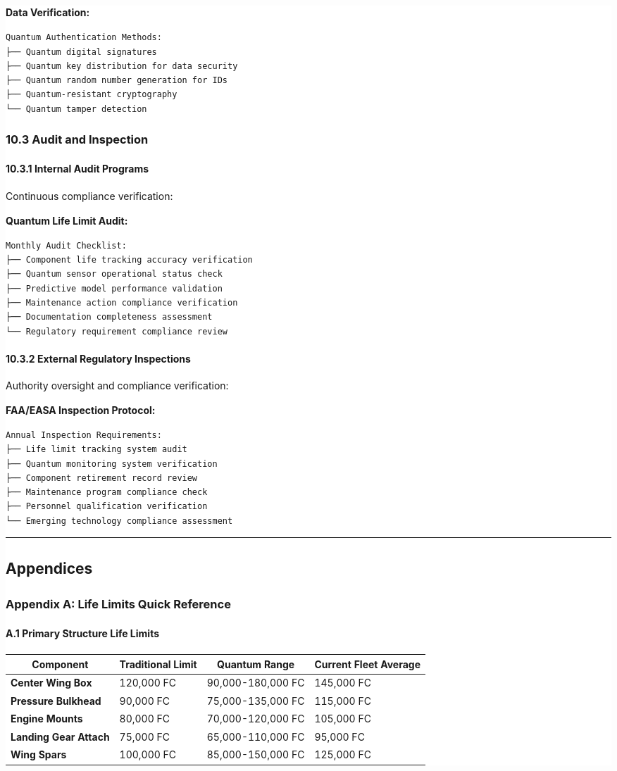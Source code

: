 **Data Verification:**
```
Quantum Authentication Methods:
├── Quantum digital signatures
├── Quantum key distribution for data security
├── Quantum random number generation for IDs
├── Quantum-resistant cryptography
└── Quantum tamper detection
```

### 10.3 Audit and Inspection

#### **10.3.1 Internal Audit Programs**
Continuous compliance verification:

**Quantum Life Limit Audit:**
```
Monthly Audit Checklist:
├── Component life tracking accuracy verification
├── Quantum sensor operational status check
├── Predictive model performance validation
├── Maintenance action compliance verification
├── Documentation completeness assessment
└── Regulatory requirement compliance review
```

#### **10.3.2 External Regulatory Inspections**
Authority oversight and compliance verification:

**FAA/EASA Inspection Protocol:**
```
Annual Inspection Requirements:
├── Life limit tracking system audit
├── Quantum monitoring system verification
├── Component retirement record review
├── Maintenance program compliance check
├── Personnel qualification verification
└── Emerging technology compliance assessment
```

---

## Appendices

### Appendix A: Life Limits Quick Reference

#### A.1 Primary Structure Life Limits

| Component | Traditional Limit | Quantum Range | Current Fleet Average |
|-----------|------------------|---------------|---------------------|
| **Center Wing Box** | 120,000 FC | 90,000-180,000 FC | 145,000 FC |
| **Pressure Bulkhead** | 90,000 FC | 75,000-135,000 FC | 115,000 FC |
| **Engine Mounts** | 80,000 FC | 70,000-120,000 FC | 105,000 FC |
| **Landing Gear Attach** | 75,000 FC | 65,000-110,000 FC | 95,000 FC |
| **Wing Spars** | 100,000 FC | 85,000-150,000 FC | 125,000 FC |
